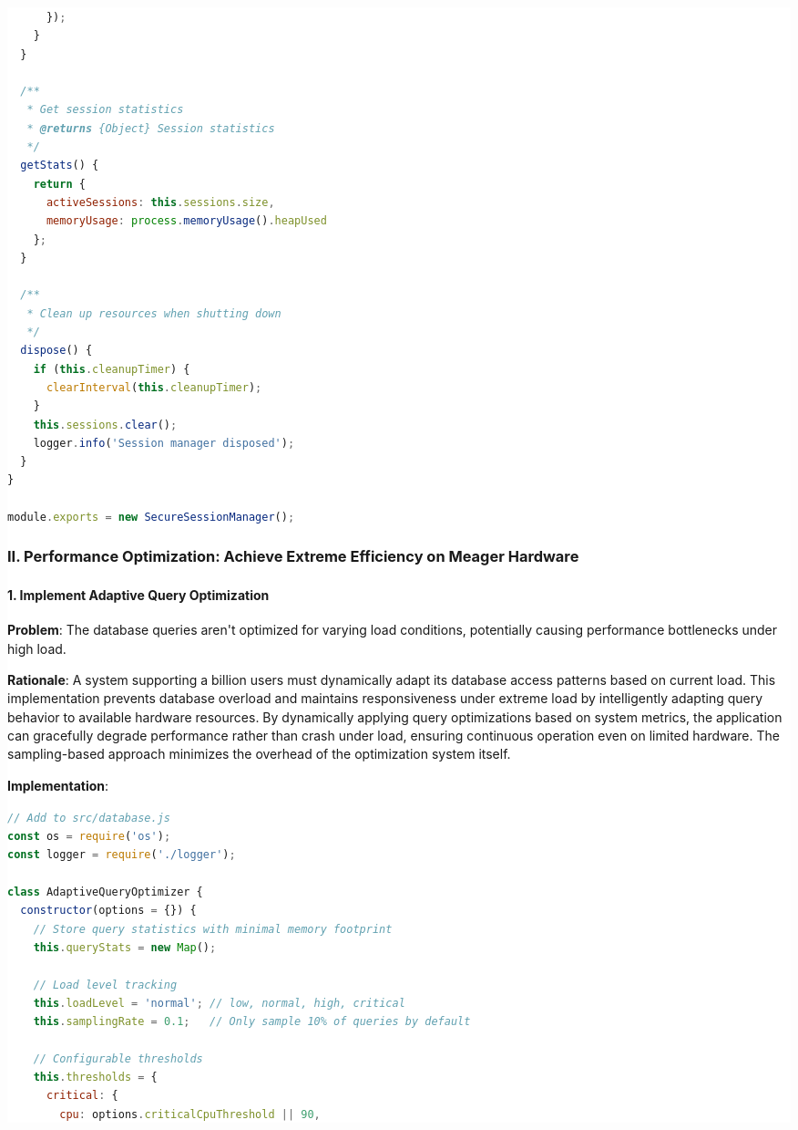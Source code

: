 ```javascript
      });
    }
  }
  
  /**
   * Get session statistics
   * @returns {Object} Session statistics
   */
  getStats() {
    return {
      activeSessions: this.sessions.size,
      memoryUsage: process.memoryUsage().heapUsed
    };
  }
  
  /**
   * Clean up resources when shutting down
   */
  dispose() {
    if (this.cleanupTimer) {
      clearInterval(this.cleanupTimer);
    }
    this.sessions.clear();
    logger.info('Session manager disposed');
  }
}

module.exports = new SecureSessionManager();
```

### II. Performance Optimization: Achieve Extreme Efficiency on Meager Hardware

#### 1. Implement Adaptive Query Optimization

**Problem**: The database queries aren't optimized for varying load conditions, potentially causing performance bottlenecks under high load.

**Rationale**: A system supporting a billion users must dynamically adapt its database access patterns based on current load. This implementation prevents database overload and maintains responsiveness under extreme load by intelligently adapting query behavior to available hardware resources. By dynamically applying query optimizations based on system metrics, the application can gracefully degrade performance rather than crash under load, ensuring continuous operation even on limited hardware. The sampling-based approach minimizes the overhead of the optimization system itself.

**Implementation**:

```javascript
// Add to src/database.js
const os = require('os');
const logger = require('./logger');

class AdaptiveQueryOptimizer {
  constructor(options = {}) {
    // Store query statistics with minimal memory footprint
    this.queryStats = new Map();
    
    // Load level tracking
    this.loadLevel = 'normal'; // low, normal, high, critical
    this.samplingRate = 0.1;   // Only sample 10% of queries by default
    
    // Configurable thresholds
    this.thresholds = {
      critical: {
        cpu: options.criticalCpuThreshold || 90,
```